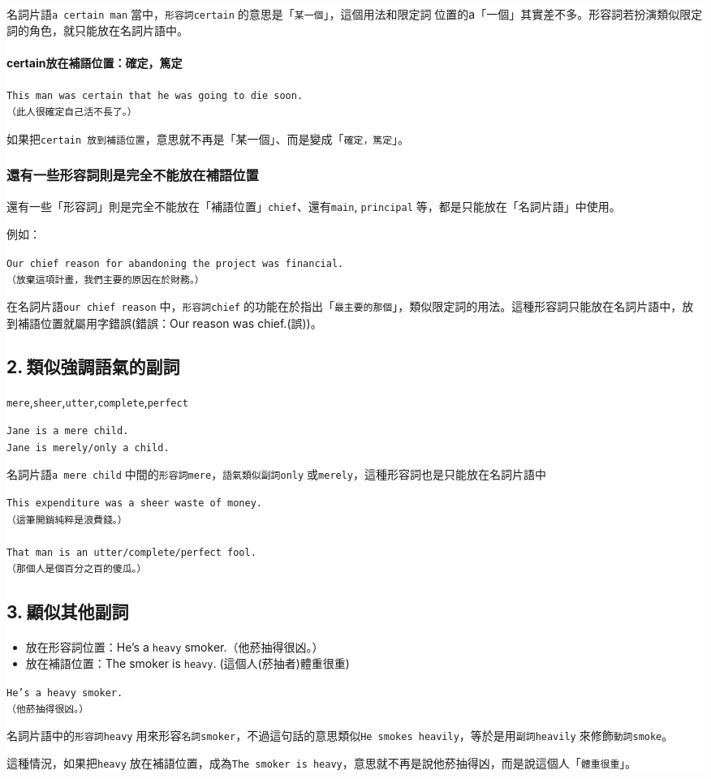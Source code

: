 名詞片語`a certain man` 當中，`形容詞certain` 的意思是「`某一個`」，這個用法和限定詞
位置的a「一個」其實差不多。形容詞若扮演類似限定詞的角色，就只能放在名詞片語中。         

#### certain放在補語位置：確定，篤定
```
This man was certain that he was going to die soon.
（此人很確定自己活不長了。）
```
如果把`certain 放到補語位置`，意思就不再是「某一個」、而是變成「`確定，篤定`」。          

### 還有一些形容詞則是完全不能放在補語位置

還有一些「形容詞」則是完全不能放在「補語位置」`chief`、還有`main`, `principal` 等，都是只能放在「名詞片語」中使用。                 

例如：

```
Our chief reason for abandoning the project was financial.
（放棄這項計畫，我們主要的原因在於財務。）
```

在名詞片語`our chief reason` 中，`形容詞chief` 的功能在於指出「`最主要的那個`」，類似限定詞的用法。這種形容詞只能放在名詞片語中，放到補語位置就屬用字錯誤(錯誤：Our reason was chief.(誤))。


## 2. 類似強調語氣的副詞 

`mere`,`sheer`,`utter`,`complete`,`perfect`

```
Jane is a mere child.
Jane is merely/only a child.
```
名詞片語`a mere child` 中間的`形容詞mere`，`語氣類似副詞only` 或`merely`，這種形容詞也是只能放在名詞片語中

```
This expenditure was a sheer waste of money.
（這筆開銷純粹是浪費錢。）

That man is an utter/complete/perfect fool.
（那個人是個百分之百的傻瓜。）
```


## 3. 顯似其他副詞

- 放在形容詞位置：He’s a `heavy` smoker.（他菸抽得很凶。）
- 放在補語位置：The smoker is `heavy`. (這個人(菸抽者)體重很重)

```
He’s a heavy smoker.
（他菸抽得很凶。）
```

名詞片語中的`形容詞heavy` 用來形容`名詞smoker`，不過這句話的意思類似`He smokes heavily`，等於是用`副詞heavily` 來修飾`動詞smoke`。              

這種情況，如果把`heavy` 放在補語位置，成為`The smoker is heavy`，意思就不再是說他菸抽得凶，而是說這個人「`體重很重`」。           
